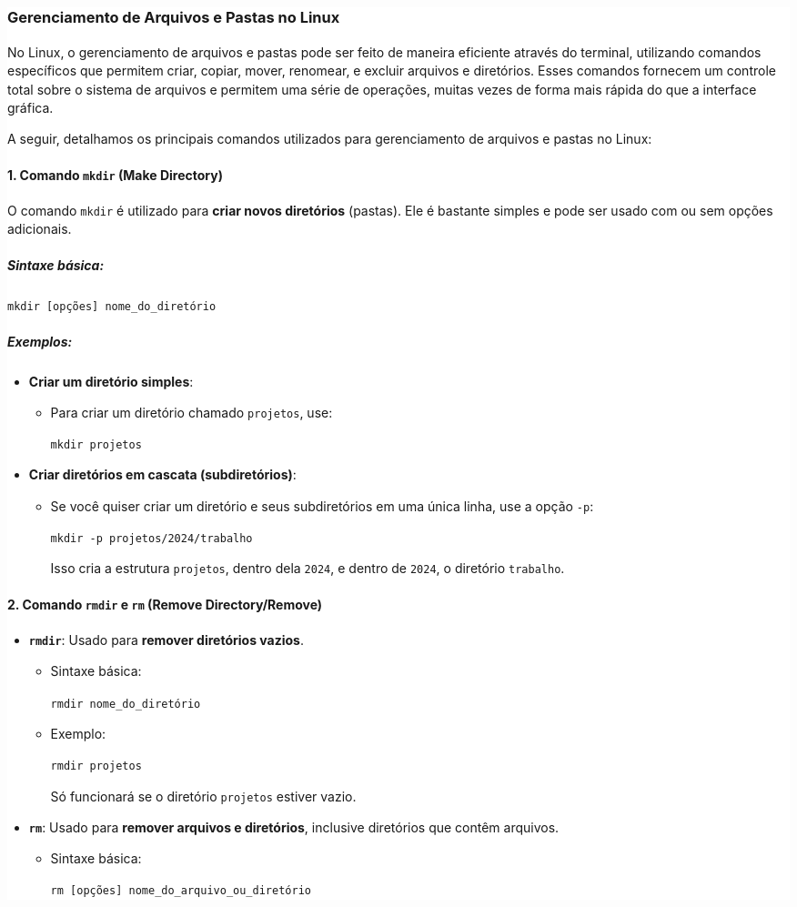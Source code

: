 





### Gerenciamento de Arquivos e Pastas no Linux

No Linux, o gerenciamento de arquivos e pastas pode ser feito de maneira eficiente através do terminal, utilizando comandos específicos que permitem criar, copiar, mover, renomear, e excluir arquivos e diretórios. Esses comandos fornecem um controle total sobre o sistema de arquivos e permitem uma série de operações, muitas vezes de forma mais rápida do que a interface gráfica.

A seguir, detalhamos os principais comandos utilizados para gerenciamento de arquivos e pastas no Linux:

#### 1. **Comando `mkdir` (Make Directory)**

O comando `mkdir` é utilizado para **criar novos diretórios** (pastas). Ele é bastante simples e pode ser usado com ou sem opções adicionais.

##### Sintaxe básica:
```
mkdir [opções] nome_do_diretório
```

##### Exemplos:
- **Criar um diretório simples**:
  - Para criar um diretório chamado `projetos`, use:
    ```
    mkdir projetos
    ```

- **Criar diretórios em cascata (subdiretórios)**:
  - Se você quiser criar um diretório e seus subdiretórios em uma única linha, use a opção `-p`:
    ```
    mkdir -p projetos/2024/trabalho
    ```
    Isso cria a estrutura `projetos`, dentro dela `2024`, e dentro de `2024`, o diretório `trabalho`.

#### 2. **Comando `rmdir` e `rm` (Remove Directory/Remove)**

- **`rmdir`**: Usado para **remover diretórios vazios**.
  - Sintaxe básica:
    ```
    rmdir nome_do_diretório
    ```
  - Exemplo:
    ```
    rmdir projetos
    ```
    Só funcionará se o diretório `projetos` estiver vazio.

- **`rm`**: Usado para **remover arquivos e diretórios**, inclusive diretórios que contêm arquivos.
  - Sintaxe básica:
    ```
    rm [opções] nome_do_arquivo_ou_diretório
    ```
